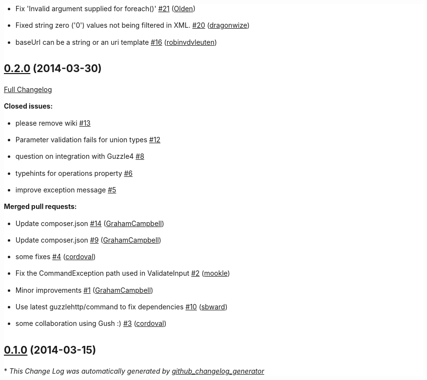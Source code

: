 - Fix 'Invalid argument supplied for foreach\(\)' [\#21](https://github.com/guzzle/guzzle-services/pull/21) ([Olden](https://github.com/Olden))

- Fixed string zero \('0'\) values not being filtered in XML. [\#20](https://github.com/guzzle/guzzle-services/pull/20) ([dragonwize](https://github.com/dragonwize))

- baseUrl can be a string or an uri template [\#16](https://github.com/guzzle/guzzle-services/pull/16) ([robinvdvleuten](https://github.com/robinvdvleuten))

## [0.2.0](https://github.com/guzzle/guzzle-services/tree/0.2.0) (2014-03-30)

[Full Changelog](https://github.com/guzzle/guzzle-services/compare/0.1.0...0.2.0)

**Closed issues:**

- please remove wiki [\#13](https://github.com/guzzle/guzzle-services/issues/13)

- Parameter validation fails for union types [\#12](https://github.com/guzzle/guzzle-services/issues/12)

- question on integration with Guzzle4 [\#8](https://github.com/guzzle/guzzle-services/issues/8)

- typehints for operations property [\#6](https://github.com/guzzle/guzzle-services/issues/6)

- improve exception message [\#5](https://github.com/guzzle/guzzle-services/issues/5)

**Merged pull requests:**

- Update composer.json [\#14](https://github.com/guzzle/guzzle-services/pull/14) ([GrahamCampbell](https://github.com/GrahamCampbell))

- Update composer.json [\#9](https://github.com/guzzle/guzzle-services/pull/9) ([GrahamCampbell](https://github.com/GrahamCampbell))

- some fixes [\#4](https://github.com/guzzle/guzzle-services/pull/4) ([cordoval](https://github.com/cordoval))

- Fix the CommandException path used in ValidateInput [\#2](https://github.com/guzzle/guzzle-services/pull/2) ([mookle](https://github.com/mookle))

- Minor improvements [\#1](https://github.com/guzzle/guzzle-services/pull/1) ([GrahamCampbell](https://github.com/GrahamCampbell))

- Use latest guzzlehttp/command to fix dependencies [\#10](https://github.com/guzzle/guzzle-services/pull/10) ([sbward](https://github.com/sbward))

- some collaboration using Gush :\) [\#3](https://github.com/guzzle/guzzle-services/pull/3) ([cordoval](https://github.com/cordoval))

## [0.1.0](https://github.com/guzzle/guzzle-services/tree/0.1.0) (2014-03-15)



\* *This Change Log was automatically generated by [github_changelog_generator](https://github.com/skywinder/Github-Changelog-Generator)*
